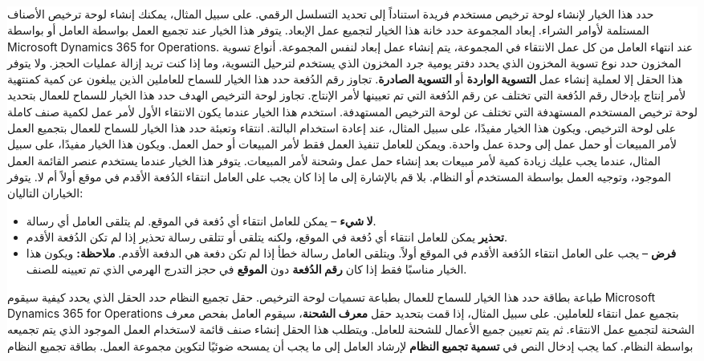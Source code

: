 <td>حدد هذا الخيار لإنشاء لوحة ترخيص مستخدم فريدة استناداً إلى تحديد التسلسل الرقمي. على سبيل المثال، يمكنك إنشاء لوحة ترخيص الأصناف المستلمة لأوامر الشراء.</td>
</tr>
<tr class="odd">
<td>إبعاد المجموعة</td>
<td>حدد خانة هذا الخيار لتجميع عمل الإبعاد. يتوفر هذا الخيار عند تجميع العمل بواسطة العامل أو بواسطة Microsoft Dynamics 365 for Operations. عند انتهاء العامل من كل عمل الانتقاء في المجموعة، يتم إنشاء عمل إبعاد لنفس المجموعة.</td>
</tr>
<tr class="even">
<td>أنواع تسوية المخزون</td>
<td>حدد نوع تسوية المخزون الذي يحدد دفتر يومية جرد المخزون الذي يستخدم لترحيل التسوية، وما إذا كنت تريد إزالة عمليات الحجز‬. ولا يتوفر هذا الحقل إلا لعملية إنشاء عمل <strong>التسوية الواردة</strong> أو <strong>التسوية الصادرة</strong>.</td>
</tr>
<tr class="odd">
<td>تجاوز رقم الدُفعة</td>
<td>حدد هذا الخيار للسماح للعاملين الذين يبلغون عن كمية كمنتهية لأمر إنتاج بإدخال رقم الدُفعة التي تختلف عن رقم الدُفعة التي تم تعيينها لأمر الإنتاج.</td>
</tr>
<tr class="even">
<td>تجاوز لوحة الترخيص الهدف</td>
<td>حدد هذا الخيار للسماح للعمال بتحديد لوحة ترخيص المستخدم المستهدفة التي تختلف عن لوحة الترخيص المستهدفة. استخدم هذا الخيار عندما يكون الانتقاء الأول لأمر عمل لكمية صنف كاملة على لوحة الترخيص. ويكون هذا الخيار مفيدًا، على سبيل المثال، عند إعادة استخدام البالتة.</td>
</tr>
<tr class="odd">
<td>انتقاء وتعبئة</td>
<td>حدد هذا الخيار للسماح للعمال بتجميع العمل لأمر المبيعات أو حمل عمل إلى وحدة عمل واحدة. ويمكن للعامل تنفيذ العمل فقط لأمر المبيعات أو حمل العمل. ويكون هذا الخيار مفيدًا، على سبيل المثال، عندما يجب عليك زيادة كمية لأمر مبيعات بعد إنشاء حمل عمل وشحنة لأمر المبيعات. يتوفر هذا الخيار عندما يستخدم عنصر القائمة العمل الموجود، وتوجيه العمل بواسطة المستخدم أو النظام.</td>
</tr>
<tr class="even">
<td>بلا</td>
<td>قم بالإشارة إلى ما إذا كان يجب على العامل انتقاء الدُفعة الأقدم في موقع أولاً أم لا. يتوفر الخياران التاليان:
<ul>
<li><strong>لا شيء</strong> – يمكن للعامل انتقاء أي دُفعة في الموقع. لم يتلقى العامل أي رسالة.</li>
<li><strong>تحذير</strong> يمكن للعامل انتقاء أي دُفعة في الموقع، ولكنه يتلقى أو تتلقى رسالة تحذير إذا لم تكن الدُفعة الأقدم.</li>
<li><strong>فرض</strong> – يجب على العامل انتقاء الدُفعة الأقدم في الموقع أولاً. ويتلقى العامل رسالة خطأ إذا لم تكن دفعة هي الدفعة الأقدم. <strong>ملاحظة:</strong> ويكون هذا الخيار مناسبًا فقط إذا كان <strong>رقم الدُفعة</strong> دون <strong>الموقع</strong> في حجز التدرج الهرمي الذي تم تعيينه للصنف.</li>
</ul></td>
</tr>
<tr class="odd">
<td>طباعة بطاقة</td>
<td>حدد هذا الخيار للسماح للعمال بطباعة تسميات لوحة الترخيص.</td>
</tr>
<tr class="even">
<td>حقل تجميع النظام</td>
<td>حدد الحقل الذي يحدد كيفية سيقوم Microsoft Dynamics 365 for Operations بتجميع عمل انتقاء للعاملين. على سبيل المثال، إذا قمت بتحديد حقل <strong>‏‫معرف الشحنة‬</strong>، سيقوم العامل بفحص معرف الشحنة لتجميع عمل الانتقاء. ثم يتم تعيين جميع الأعمال للشحنة للعامل. ويتطلب هذا الحقل إنشاء صنف قائمة لاستخدام العمل الموجود الذي يتم تجميعه بواسطة النظام. كما يجب إدخال النص في <strong>تسمية تجميع النظام</strong> لإرشاد العامل إلى ما يجب أن يمسحه ضوئيًا لتكوين مجموعة العمل.</td>
</tr>
<tr class="odd">
<td>بطاقة تجميع النظام</td>